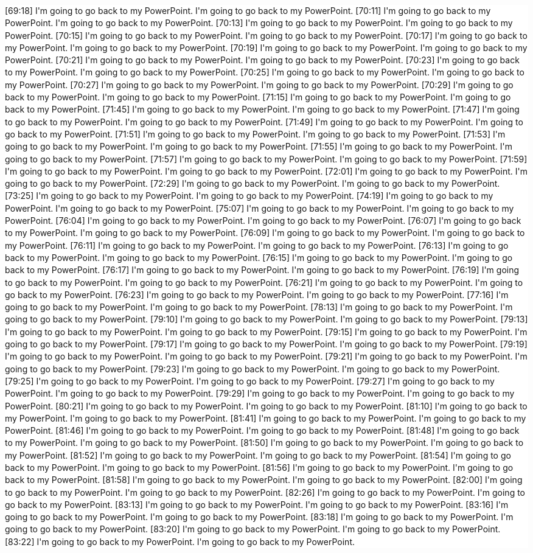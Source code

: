 [69:18] I'm going to go back to my PowerPoint. I'm going to go back to my PowerPoint.
[70:11] I'm going to go back to my PowerPoint. I'm going to go back to my PowerPoint.
[70:13] I'm going to go back to my PowerPoint. I'm going to go back to my PowerPoint.
[70:15] I'm going to go back to my PowerPoint. I'm going to go back to my PowerPoint.
[70:17] I'm going to go back to my PowerPoint. I'm going to go back to my PowerPoint.
[70:19] I'm going to go back to my PowerPoint. I'm going to go back to my PowerPoint.
[70:21] I'm going to go back to my PowerPoint. I'm going to go back to my PowerPoint.
[70:23] I'm going to go back to my PowerPoint. I'm going to go back to my PowerPoint.
[70:25] I'm going to go back to my PowerPoint. I'm going to go back to my PowerPoint.
[70:27] I'm going to go back to my PowerPoint. I'm going to go back to my PowerPoint.
[70:29] I'm going to go back to my PowerPoint. I'm going to go back to my PowerPoint.
[71:15] I'm going to go back to my PowerPoint. I'm going to go back to my PowerPoint.
[71:45] I'm going to go back to my PowerPoint. I'm going to go back to my PowerPoint.
[71:47] I'm going to go back to my PowerPoint. I'm going to go back to my PowerPoint.
[71:49] I'm going to go back to my PowerPoint. I'm going to go back to my PowerPoint.
[71:51] I'm going to go back to my PowerPoint. I'm going to go back to my PowerPoint.
[71:53] I'm going to go back to my PowerPoint. I'm going to go back to my PowerPoint.
[71:55] I'm going to go back to my PowerPoint. I'm going to go back to my PowerPoint.
[71:57] I'm going to go back to my PowerPoint. I'm going to go back to my PowerPoint.
[71:59] I'm going to go back to my PowerPoint. I'm going to go back to my PowerPoint.
[72:01] I'm going to go back to my PowerPoint. I'm going to go back to my PowerPoint.
[72:29] I'm going to go back to my PowerPoint. I'm going to go back to my PowerPoint.
[73:25] I'm going to go back to my PowerPoint. I'm going to go back to my PowerPoint.
[74:19] I'm going to go back to my PowerPoint. I'm going to go back to my PowerPoint.
[75:07] I'm going to go back to my PowerPoint. I'm going to go back to my PowerPoint.
[76:04] I'm going to go back to my PowerPoint. I'm going to go back to my PowerPoint.
[76:07] I'm going to go back to my PowerPoint. I'm going to go back to my PowerPoint.
[76:09] I'm going to go back to my PowerPoint. I'm going to go back to my PowerPoint.
[76:11] I'm going to go back to my PowerPoint. I'm going to go back to my PowerPoint.
[76:13] I'm going to go back to my PowerPoint. I'm going to go back to my PowerPoint.
[76:15] I'm going to go back to my PowerPoint. I'm going to go back to my PowerPoint.
[76:17] I'm going to go back to my PowerPoint. I'm going to go back to my PowerPoint.
[76:19] I'm going to go back to my PowerPoint. I'm going to go back to my PowerPoint.
[76:21] I'm going to go back to my PowerPoint. I'm going to go back to my PowerPoint.
[76:23] I'm going to go back to my PowerPoint. I'm going to go back to my PowerPoint.
[77:16] I'm going to go back to my PowerPoint. I'm going to go back to my PowerPoint.
[78:13] I'm going to go back to my PowerPoint. I'm going to go back to my PowerPoint.
[79:10] I'm going to go back to my PowerPoint. I'm going to go back to my PowerPoint.
[79:13] I'm going to go back to my PowerPoint. I'm going to go back to my PowerPoint.
[79:15] I'm going to go back to my PowerPoint. I'm going to go back to my PowerPoint.
[79:17] I'm going to go back to my PowerPoint. I'm going to go back to my PowerPoint.
[79:19] I'm going to go back to my PowerPoint. I'm going to go back to my PowerPoint.
[79:21] I'm going to go back to my PowerPoint. I'm going to go back to my PowerPoint.
[79:23] I'm going to go back to my PowerPoint. I'm going to go back to my PowerPoint.
[79:25] I'm going to go back to my PowerPoint. I'm going to go back to my PowerPoint.
[79:27] I'm going to go back to my PowerPoint. I'm going to go back to my PowerPoint.
[79:29] I'm going to go back to my PowerPoint. I'm going to go back to my PowerPoint.
[80:21] I'm going to go back to my PowerPoint. I'm going to go back to my PowerPoint.
[81:10] I'm going to go back to my PowerPoint. I'm going to go back to my PowerPoint.
[81:41] I'm going to go back to my PowerPoint. I'm going to go back to my PowerPoint.
[81:46] I'm going to go back to my PowerPoint. I'm going to go back to my PowerPoint.
[81:48] I'm going to go back to my PowerPoint. I'm going to go back to my PowerPoint.
[81:50] I'm going to go back to my PowerPoint. I'm going to go back to my PowerPoint.
[81:52] I'm going to go back to my PowerPoint. I'm going to go back to my PowerPoint.
[81:54] I'm going to go back to my PowerPoint. I'm going to go back to my PowerPoint.
[81:56] I'm going to go back to my PowerPoint. I'm going to go back to my PowerPoint.
[81:58] I'm going to go back to my PowerPoint. I'm going to go back to my PowerPoint.
[82:00] I'm going to go back to my PowerPoint. I'm going to go back to my PowerPoint.
[82:26] I'm going to go back to my PowerPoint. I'm going to go back to my PowerPoint.
[83:13] I'm going to go back to my PowerPoint. I'm going to go back to my PowerPoint.
[83:16] I'm going to go back to my PowerPoint. I'm going to go back to my PowerPoint.
[83:18] I'm going to go back to my PowerPoint. I'm going to go back to my PowerPoint.
[83:20] I'm going to go back to my PowerPoint. I'm going to go back to my PowerPoint.
[83:22] I'm going to go back to my PowerPoint. I'm going to go back to my PowerPoint.